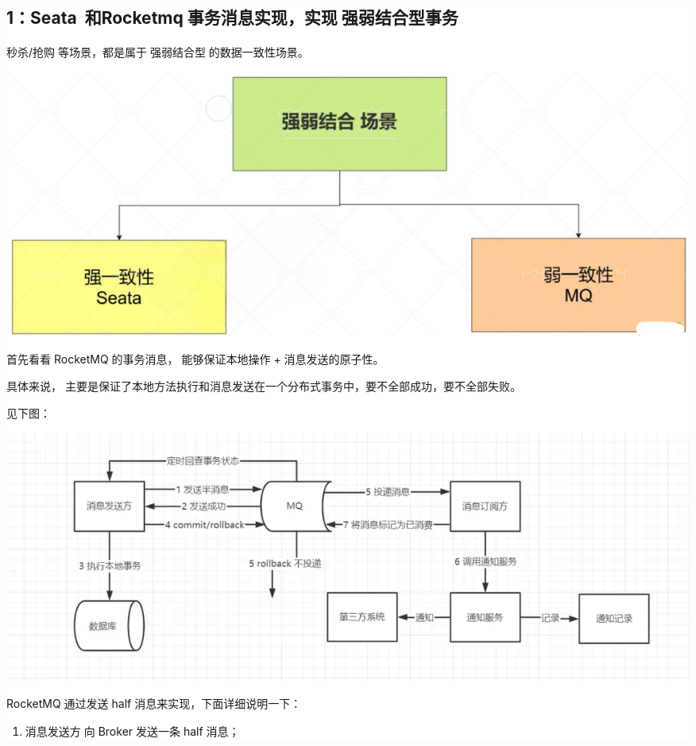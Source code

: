 1：Seata  和Rocketmq 事务消息实现，实现 强弱结合型事务
------------------------------------



秒杀/抢购 等场景，都是属于 强弱结合型 的数据一致性场景。





![](./2025/02/28/秒杀的分布式事务如何设计/img_1.png)

首先看看 RocketMQ 的事务消息， 能够保证本地操作 + 消息发送的原子性。

具体来说， 主要是保证了本地方法执行和消息发送在一个分布式事务中，要不全部成功，要不全部失败。

见下图：

![](./2025/02/28/秒杀的分布式事务如何设计/img_2.png)

RocketMQ 通过发送 half 消息来实现，下面详细说明一下：

1.  消息发送方 向 Broker 发送一条 half 消息；
